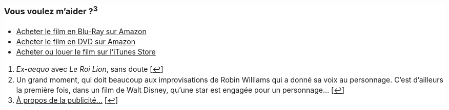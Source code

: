 <h3>Vous voulez m’aider ?<sup><a href="#footnote_2_10967" id="identifier_2_10967" class="footnote-link footnote-identifier-link" title="&Agrave; propos de la publicit&eacute;&hellip;">3</a></sup></h3>
<ul>
<li><a href="http://www.amazon.fr/gp/product/B00AHDVHEI/ref=as_li_ss_tl?ie=UTF8&#038;tag=leblogdenic07-21&#038;linkCode=as2&#038;camp=1642&#038;creative=19458&#038;creativeASIN=B00AHDVHEI">Acheter le film en Blu-Ray sur Amazon</a></li>
<li><a href="http://www.amazon.fr/gp/product/B0049PNOMS/ref=as_li_ss_tl?ie=UTF8&#038;tag=leblogdenic07-21&#038;linkCode=as2&#038;camp=1642&#038;creative=19458&#038;creativeASIN=B0049PNOMS">Acheter le film en DVD sur Amazon</a></li>
<li><a href="https://itunes.apple.com/fr/movie/aladdin/id566849110">Acheter ou louer le film sur l’iTunes Store</a></li>
</ul>
</div>
<ol class="footnotes"><li id="footnote_0_10967" class="footnote"><em>Ex-aequo</em> avec <em>Le Roi Lion</em>, sans doute [<a href="#identifier_0_10967" class="footnote-link footnote-back-link">&#8617;</a>]</li><li id="footnote_1_10967" class="footnote">Un grand moment, qui doit beaucoup aux improvisations de Robin Williams qui a donné sa voix au personnage. C&rsquo;est d&rsquo;ailleurs la première fois, dans un film de Walt Disney, qu&rsquo;une star est engagée pour un personnage… [<a href="#identifier_1_10967" class="footnote-link footnote-back-link">&#8617;</a>]</li><li id="footnote_2_10967" class="footnote"><a href="http://voiretmanger.fr/soutien/">À propos de la publicité…</a> [<a href="#identifier_2_10967" class="footnote-link footnote-back-link">&#8617;</a>]</li></ol>
